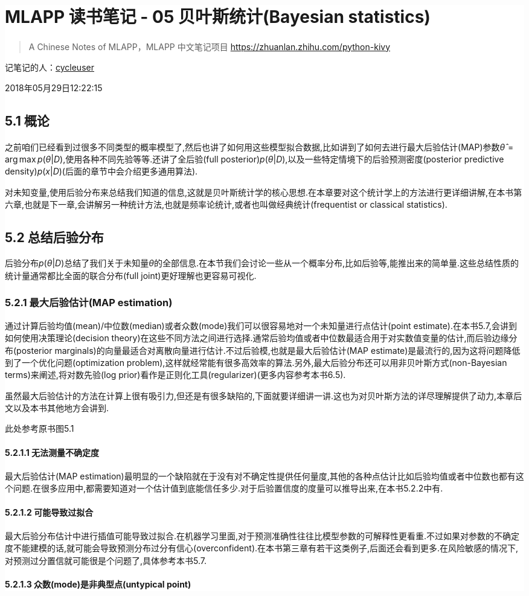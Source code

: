 # MLAPP 读书笔记 - 05 贝叶斯统计(Bayesian statistics)

> A Chinese Notes of MLAPP，MLAPP 中文笔记项目 
https://zhuanlan.zhihu.com/python-kivy

记笔记的人：[cycleuser](https://www.zhihu.com/people/cycleuser/activities)

2018年05月29日12:22:15



## 5.1 概论

之前咱们已经看到过很多不同类型的概率模型了,然后也讲了如何用这些模型拟合数据,比如讲到了如何去进行最大后验估计(MAP)参数$\hat\theta =\arg\max p(\theta|D)$,使用各种不同先验等等.还讲了全后验(full posterior)$p(\theta|D)$,以及一些特定情境下的后验预测密度(posterior predictive density)$p(x|D)$(后面的章节中会介绍更多通用算法).


对未知变量,使用后验分布来总结我们知道的信息,这就是贝叶斯统计学的核心思想.在本章要对这个统计学上的方法进行更详细讲解,在本书第六章,也就是下一章,会讲解另一种统计方法,也就是频率论统计,或者也叫做经典统计(frequentist or classical statistics).

## 5.2 总结后验分布


后验分布$p(\theta|D)$总结了我们关于未知量$\theta$的全部信息.在本节我们会讨论一些从一个概率分布,比如后验等,能推出来的简单量.这些总结性质的统计量通常都比全面的联合分布(full joint)更好理解也更容易可视化.

### 5.2.1 最大后验估计(MAP estimation)

通过计算后验均值(mean)/中位数(median)或者众数(mode)我们可以很容易地对一个未知量进行点估计(point
 estimate).在本书5.7,会讲到如何使用决策理论(decision theory)在这些不同方法之间进行选择.通常后验均值或者中位数最适合用于对实数值变量的估计,而后验边缘分布(posterior marginals)的向量最适合对离散向量进行估计.不过后验模,也就是最大后验估计(MAP estimate)是最流行的,因为这将问题降低到了一个优化问题(optimization problem),这样就经常能有很多高效率的算法.另外,最大后验分布还可以用非贝叶斯方式(non-Bayesian terms)来阐述,将对数先验(log prior)看作是正则化工具(regularizer)(更多内容参考本书6.5).

虽然最大后验估计的方法在计算上很有吸引力,但还是有很多缺陷的,下面就要详细讲一讲.这也为对贝叶斯方法的详尽理解提供了动力,本章后文以及本书其他地方会讲到.



此处参考原书图5.1



#### 5.2.1.1 无法测量不确定度



最大后验估计(MAP estimation)最明显的一个缺陷就在于没有对不确定性提供任何量度,其他的各种点估计比如后验均值或者中位数也都有这个问题.在很多应用中,都需要知道对一个估计值到底能信任多少.对于后验置信度的度量可以推导出来,在本书5.2.2中有.



#### 5.2.1.2 可能导致过拟合


最大后验分布估计中进行插值可能导致过拟合.在机器学习里面,对于预测准确性往往比模型参数的可解释性更看重.不过如果对参数的不确定度不能建模的话,就可能会导致预测分布过分有信心(overconfident).在本书第三章有若干这类例子,后面还会看到更多.在风险敏感的情况下,对预测过分置信就可能很是个问题了,具体参考本书5.7.

#### 5.2.1.3 众数(mode)是非典型点(untypical point)
